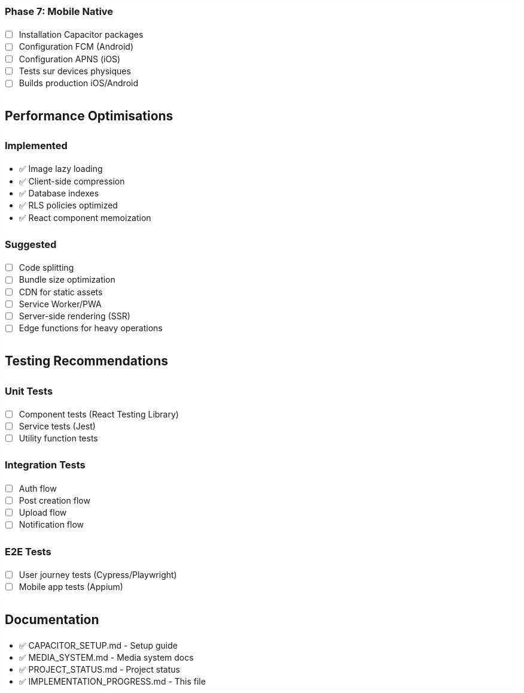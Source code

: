 ### Phase 7: Mobile Native
- [ ] Installation Capacitor packages
- [ ] Configuration FCM (Android)
- [ ] Configuration APNS (iOS)
- [ ] Tests sur devices physiques
- [ ] Builds production iOS/Android

## Performance Optimisations

### Implemented
- ✅ Image lazy loading
- ✅ Client-side compression
- ✅ Database indexes
- ✅ RLS policies optimized
- ✅ React component memoization

### Suggested
- [ ] Code splitting
- [ ] Bundle size optimization
- [ ] CDN for static assets
- [ ] Service Worker/PWA
- [ ] Server-side rendering (SSR)
- [ ] Edge functions for heavy operations

## Testing Recommendations

### Unit Tests
- [ ] Component tests (React Testing Library)
- [ ] Service tests (Jest)
- [ ] Utility function tests

### Integration Tests
- [ ] Auth flow
- [ ] Post creation flow
- [ ] Upload flow
- [ ] Notification flow

### E2E Tests
- [ ] User journey tests (Cypress/Playwright)
- [ ] Mobile app tests (Appium)

## Documentation

- ✅ CAPACITOR_SETUP.md - Setup guide
- ✅ MEDIA_SYSTEM.md - Media system docs
- ✅ PROJECT_STATUS.md - Project status
- ✅ IMPLEMENTATION_PROGRESS.md - This file
